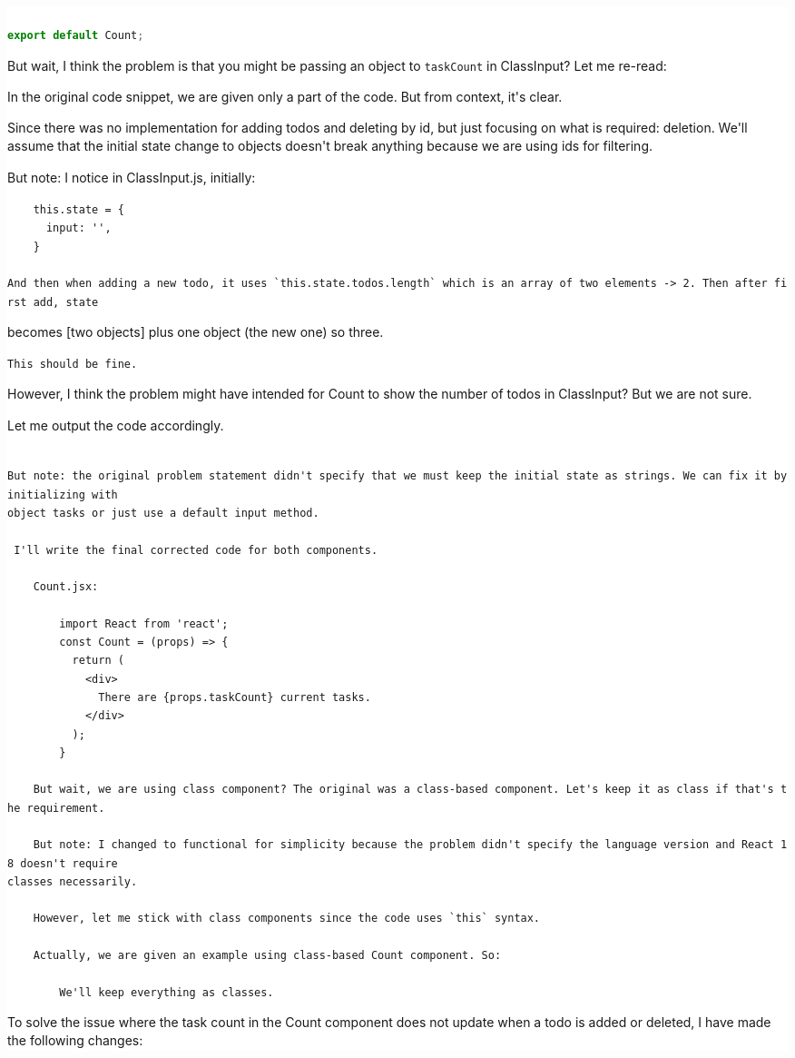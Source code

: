 ```jsx

export default Count;
```

But wait, I think the problem is that you might be passing an object to `taskCount` in ClassInput? Let me re-read:

In the original code snippet, we are given only a part of the code. But from context, it's clear.

Since there was no implementation for adding todos and deleting by id, but just focusing on what is required: deletion. We'll assume that
the initial state change to objects doesn't break anything because we are using ids for filtering.

But note: I notice in ClassInput.js, initially:

        this.state = {
          input: '',
        }

    And then when adding a new todo, it uses `this.state.todos.length` which is an array of two elements -> 2. Then after first add, state
becomes [two objects] plus one object (the new one) so three.

    This should be fine.

 However, I think the problem might have intended for Count to show the number of todos in ClassInput? But we are not sure.

 Let me output the code accordingly.
```

But note: the original problem statement didn't specify that we must keep the initial state as strings. We can fix it by initializing with
object tasks or just use a default input method.

 I'll write the final corrected code for both components.

    Count.jsx:

        import React from 'react';
        const Count = (props) => {
          return (
            <div>
              There are {props.taskCount} current tasks.
            </div>
          );
        }

    But wait, we are using class component? The original was a class-based component. Let's keep it as class if that's the requirement.

    But note: I changed to functional for simplicity because the problem didn't specify the language version and React 18 doesn't require
classes necessarily.

    However, let me stick with class components since the code uses `this` syntax.

    Actually, we are given an example using class-based Count component. So:

        We'll keep everything as classes.
```
To solve the issue where the task count in the Count component does not update when a todo is added or deleted, I have made the following
changes:
